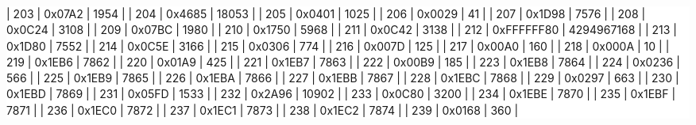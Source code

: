 |     203 | 0x07A2      |        1954 |
|     204 | 0x4685      |       18053 |
|     205 | 0x0401      |        1025 |
|     206 | 0x0029      |          41 |
|     207 | 0x1D98      |        7576 |
|     208 | 0x0C24      |        3108 |
|     209 | 0x07BC      |        1980 |
|     210 | 0x1750      |        5968 |
|     211 | 0x0C42      |        3138 |
|     212 | 0xFFFFFF80  |  4294967168 |
|     213 | 0x1D80      |        7552 |
|     214 | 0x0C5E      |        3166 |
|     215 | 0x0306      |         774 |
|     216 | 0x007D      |         125 |
|     217 | 0x00A0      |         160 |
|     218 | 0x000A      |          10 |
|     219 | 0x1EB6      |        7862 |
|     220 | 0x01A9      |         425 |
|     221 | 0x1EB7      |        7863 |
|     222 | 0x00B9      |         185 |
|     223 | 0x1EB8      |        7864 |
|     224 | 0x0236      |         566 |
|     225 | 0x1EB9      |        7865 |
|     226 | 0x1EBA      |        7866 |
|     227 | 0x1EBB      |        7867 |
|     228 | 0x1EBC      |        7868 |
|     229 | 0x0297      |         663 |
|     230 | 0x1EBD      |        7869 |
|     231 | 0x05FD      |        1533 |
|     232 | 0x2A96      |       10902 |
|     233 | 0x0C80      |        3200 |
|     234 | 0x1EBE      |        7870 |
|     235 | 0x1EBF      |        7871 |
|     236 | 0x1EC0      |        7872 |
|     237 | 0x1EC1      |        7873 |
|     238 | 0x1EC2      |        7874 |
|     239 | 0x0168      |         360 |